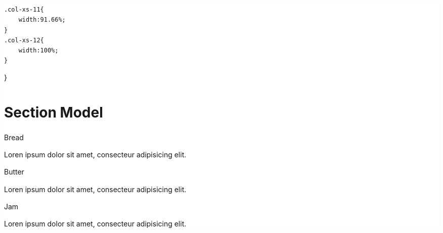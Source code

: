 	.col-xs-11{
		width:91.66%;
	}
	.col-xs-12{
		width:100%;
	}
}

</style>
</head>

<body>
<h1>Section Model</h1>
<div class="row">
	<div class="col-md-4 col-sm-6">
		<div id="container">
	<p id="p1">Bread</p>
	<p id="text">Loren ipsum dolor sit amet, consecteur adipisicing elit.</p></div>
	</div>
	<div class="col-md-4 col-sm-6">
		<div id="container">
	<p id="p2">Butter</p>
	<p id="text">Loren ipsum dolor sit amet, consecteur adipisicing elit.</p></div>
	</div>
	<div class="col-md-4 col-sm-6">
		<div id="container">
	<p id="p3">Jam</p>
	<p id="text">Loren ipsum dolor sit amet, consecteur adipisicing elit.</p></div>
	</div>
</div>
</body>
</html>
